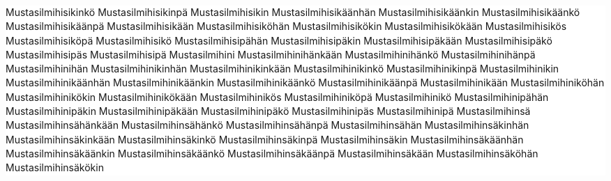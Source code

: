 Mustasilmihisikinkö
Mustasilmihisikinpä
Mustasilmihisikin
Mustasilmihisikäänhän
Mustasilmihisikäänkin
Mustasilmihisikäänkö
Mustasilmihisikäänpä
Mustasilmihisikään
Mustasilmihisiköhän
Mustasilmihisikökin
Mustasilmihisikökään
Mustasilmihisikös
Mustasilmihisiköpä
Mustasilmihisikö
Mustasilmihisipähän
Mustasilmihisipäkin
Mustasilmihisipäkään
Mustasilmihisipäkö
Mustasilmihisipäs
Mustasilmihisipä
Mustasilmihini
Mustasilmihinihänkään
Mustasilmihinihänkö
Mustasilmihinihänpä
Mustasilmihinihän
Mustasilmihinikinhän
Mustasilmihinikinkään
Mustasilmihinikinkö
Mustasilmihinikinpä
Mustasilmihinikin
Mustasilmihinikäänhän
Mustasilmihinikäänkin
Mustasilmihinikäänkö
Mustasilmihinikäänpä
Mustasilmihinikään
Mustasilmihiniköhän
Mustasilmihinikökin
Mustasilmihinikökään
Mustasilmihinikös
Mustasilmihiniköpä
Mustasilmihinikö
Mustasilmihinipähän
Mustasilmihinipäkin
Mustasilmihinipäkään
Mustasilmihinipäkö
Mustasilmihinipäs
Mustasilmihinipä
Mustasilmihinsä
Mustasilmihinsähänkään
Mustasilmihinsähänkö
Mustasilmihinsähänpä
Mustasilmihinsähän
Mustasilmihinsäkinhän
Mustasilmihinsäkinkään
Mustasilmihinsäkinkö
Mustasilmihinsäkinpä
Mustasilmihinsäkin
Mustasilmihinsäkäänhän
Mustasilmihinsäkäänkin
Mustasilmihinsäkäänkö
Mustasilmihinsäkäänpä
Mustasilmihinsäkään
Mustasilmihinsäköhän
Mustasilmihinsäkökin
